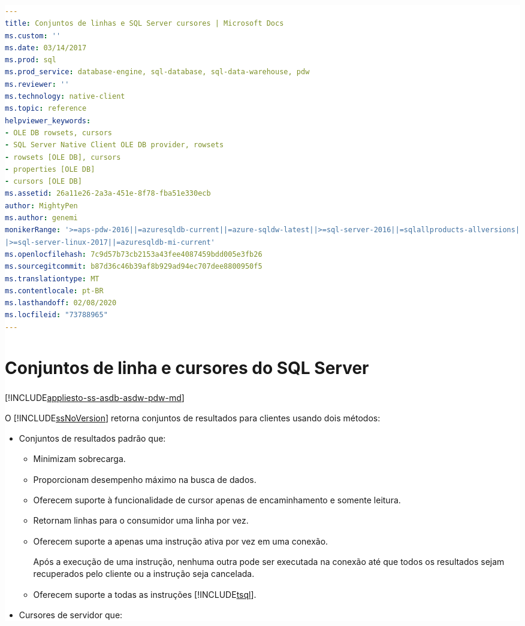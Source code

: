 ```yaml
---
title: Conjuntos de linhas e SQL Server cursores | Microsoft Docs
ms.custom: ''
ms.date: 03/14/2017
ms.prod: sql
ms.prod_service: database-engine, sql-database, sql-data-warehouse, pdw
ms.reviewer: ''
ms.technology: native-client
ms.topic: reference
helpviewer_keywords:
- OLE DB rowsets, cursors
- SQL Server Native Client OLE DB provider, rowsets
- rowsets [OLE DB], cursors
- properties [OLE DB]
- cursors [OLE DB]
ms.assetid: 26a11e26-2a3a-451e-8f78-fba51e330ecb
author: MightyPen
ms.author: genemi
monikerRange: '>=aps-pdw-2016||=azuresqldb-current||=azure-sqldw-latest||>=sql-server-2016||=sqlallproducts-allversions||>=sql-server-linux-2017||=azuresqldb-mi-current'
ms.openlocfilehash: 7c9d57b73cb2153a43fee4087459bdd005e3fb26
ms.sourcegitcommit: b87d36c46b39af8b929ad94ec707dee8800950f5
ms.translationtype: MT
ms.contentlocale: pt-BR
ms.lasthandoff: 02/08/2020
ms.locfileid: "73788965"
---
```

# <a name="rowsets-and-sql-server-cursors"></a>Conjuntos de linha e cursores do SQL Server
[!INCLUDE[appliesto-ss-asdb-asdw-pdw-md](../../includes/appliesto-ss-asdb-asdw-pdw-md.md)]

  O [!INCLUDE[ssNoVersion](../../includes/ssnoversion-md.md)] retorna conjuntos de resultados para clientes usando dois métodos:  
  
-   Conjuntos de resultados padrão que:  
  
    -   Minimizam sobrecarga.  
  
    -   Proporcionam desempenho máximo na busca de dados.  
  
    -   Oferecem suporte à funcionalidade de cursor apenas de encaminhamento e somente leitura.  
  
    -   Retornam linhas para o consumidor uma linha por vez.  
  
    -   Oferecem suporte a apenas uma instrução ativa por vez em uma conexão.  
  
         Após a execução de uma instrução, nenhuma outra pode ser executada na conexão até que todos os resultados sejam recuperados pelo cliente ou a instrução seja cancelada.  
  
    -   Oferecem suporte a todas as instruções [!INCLUDE[tsql](../../includes/tsql-md.md)].  
  
-   Cursores de servidor que:  
  